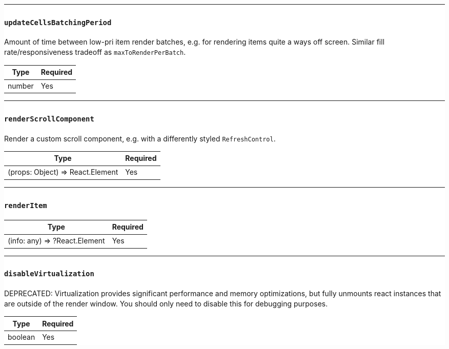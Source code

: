 


---

### `updateCellsBatchingPeriod`

Amount of time between low-pri item render batches, e.g. for rendering items quite a ways off
screen. Similar fill rate/responsiveness tradeoff as `maxToRenderPerBatch`.

| Type | Required |
| - | - |
| number | Yes |




---

### `renderScrollComponent`

Render a custom scroll component, e.g. with a differently styled `RefreshControl`.

| Type | Required |
| - | - |
| (props: Object) => React.Element<any> | Yes |




---

### `renderItem`



| Type | Required |
| - | - |
| (info: any) => ?React.Element<any> | Yes |




---

### `disableVirtualization`

DEPRECATED: Virtualization provides significant performance and memory optimizations, but fully
unmounts react instances that are outside of the render window. You should only need to disable
this for debugging purposes.

| Type | Required |
| - | - |
| boolean | Yes |
